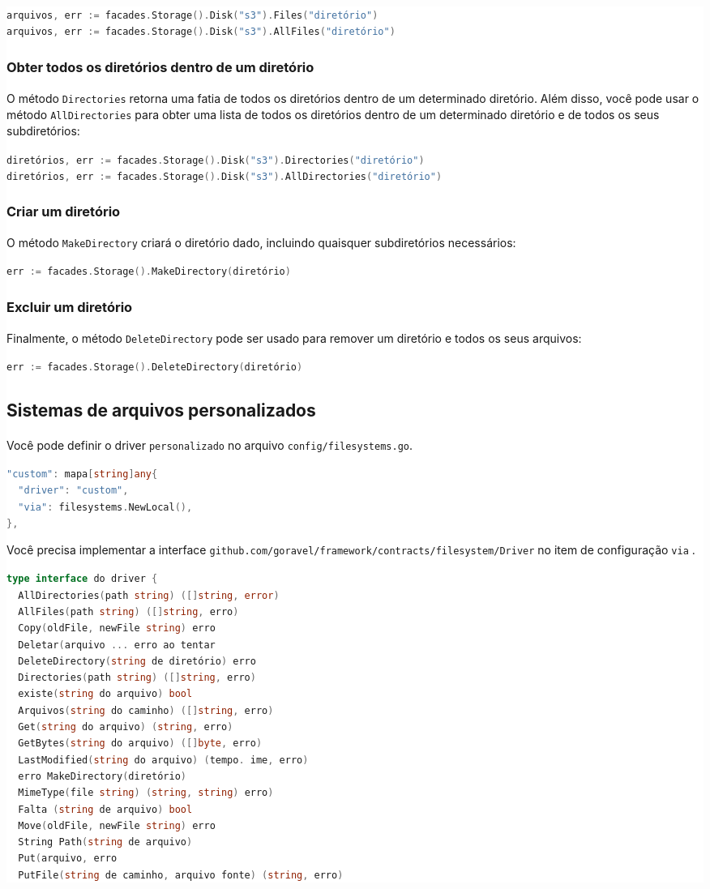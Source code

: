 ```go
arquivos, err := facades.Storage().Disk("s3").Files("diretório")
arquivos, err := facades.Storage().Disk("s3").AllFiles("diretório")
```

### Obter todos os diretórios dentro de um diretório

O método `Directories` retorna uma fatia de todos os diretórios dentro de um determinado diretório. Além disso, você pode usar o método
`AllDirectories` para obter uma lista de todos os diretórios dentro de um determinado diretório e de todos os seus subdiretórios:

```go
diretórios, err := facades.Storage().Disk("s3").Directories("diretório")
diretórios, err := facades.Storage().Disk("s3").AllDirectories("diretório")
```

### Criar um diretório

O método `MakeDirectory` criará o diretório dado, incluindo quaisquer subdiretórios necessários:

```go
err := facades.Storage().MakeDirectory(diretório)
```

### Excluir um diretório

Finalmente, o método `DeleteDirectory` pode ser usado para remover um diretório e todos os seus arquivos:

```go
err := facades.Storage().DeleteDirectory(diretório)
```

## Sistemas de arquivos personalizados

Você pode definir o driver `personalizado` no arquivo `config/filesystems.go`.

```go
"custom": mapa[string]any{
  "driver": "custom",
  "via": filesystems.NewLocal(),
},
```

Você precisa implementar a interface `github.com/goravel/framework/contracts/filesystem/Driver` no item de configuração `via`
.

```go
type interface do driver {
  AllDirectories(path string) ([]string, error)
  AllFiles(path string) ([]string, erro)
  Copy(oldFile, newFile string) erro
  Deletar(arquivo ... erro ao tentar
  DeleteDirectory(string de diretório) erro
  Directories(path string) ([]string, erro)
  existe(string do arquivo) bool
  Arquivos(string do caminho) ([]string, erro)
  Get(string do arquivo) (string, erro)
  GetBytes(string do arquivo) ([]byte, erro)
  LastModified(string do arquivo) (tempo. ime, erro)
  erro MakeDirectory(diretório)
  MimeType(file string) (string, string) erro)
  Falta (string de arquivo) bool
  Move(oldFile, newFile string) erro
  String Path(string de arquivo)
  Put(arquivo, erro
  PutFile(string de caminho, arquivo fonte) (string, erro)
```